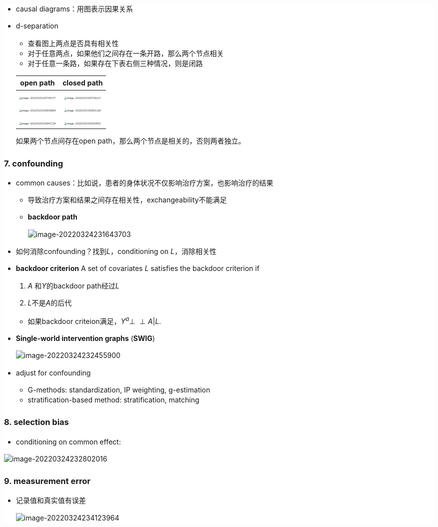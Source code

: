 * causal diagrams：用图表示因果关系

* d-separation

  * 查看图上两点是否具有相关性
  * 对于任意两点，如果他们之间存在一条开路，那么两个节点相关
  * 对于任意一条路，如果存在下表右侧三种情况，则是闭路
  
  | open path | closed path |
  | :---: | :---: |
  | <img src="C:\Users\DELL\AppData\Roaming\Typora\typora-user-images\image-20220325100741577.png" alt="image-20220325100741577" style="zoom: 33%;" /> | <img src="C:\Users\DELL\AppData\Roaming\Typora\typora-user-images\image-20220325100759127.png" alt="image-20220325100759127" style="zoom:33%;" /> |
  | <img src="C:\Users\DELL\AppData\Roaming\Typora\typora-user-images\image-20220325100839884.png" alt="image-20220325100839884" style="zoom: 33%;" /> | <img src="C:\Users\DELL\AppData\Roaming\Typora\typora-user-images\image-20220325100855128.png" alt="image-20220325100855128" style="zoom:33%;" /> |
  | <img src="C:\Users\DELL\AppData\Roaming\Typora\typora-user-images\image-20220325100947138.png" alt="image-20220325100947138" style="zoom:33%;" /> | <img src="C:\Users\DELL\AppData\Roaming\Typora\typora-user-images\image-20220325100930855.png" alt="image-20220325100930855" style="zoom:33%;" /> |
  
  如果两个节点间存在open path，那么两个节点是相关的，否则两者独立。

### 7. confounding

* common causes：比如说，患者的身体状况不仅影响治疗方案，也影响治疗的结果

  * 导致治疗方案和结果之间存在相关性，exchangeability不能满足

  * **backdoor path**

    ![image-20220324231643703](C:\Users\DELL\AppData\Roaming\Typora\typora-user-images\image-20220324231643703.png)

* 如何消除confounding？找到$L$，conditioning on $L$，消除相关性

* **backdoor criterion** A set of covariates $L$ satisfies the backdoor criterion if

  1. $A$ 和$Y$的backdoor path经过$L$

  2. $L$不是$A$的后代

  * 如果backdoor criteion满足，$Y^a\perp\!\!\!\perp A | L$.

* **Single-world intervention graphs** (**SWIG**)

  ![image-20220324232455900](C:\Users\DELL\AppData\Roaming\Typora\typora-user-images\image-20220324232455900.png)

* adjust for confounding
  * G-methods: standardization, IP weighting, g-estimation
  * stratification-based method: stratification, matching

### 8. selection bias

* conditioning on common effect:

![image-20220324232802016](C:\Users\DELL\AppData\Roaming\Typora\typora-user-images\image-20220324232802016.png)

### 9. measurement error

* 记录值和真实值有误差

  ![image-20220324234123964](C:\Users\DELL\AppData\Roaming\Typora\typora-user-images\image-20220324234123964.png)

